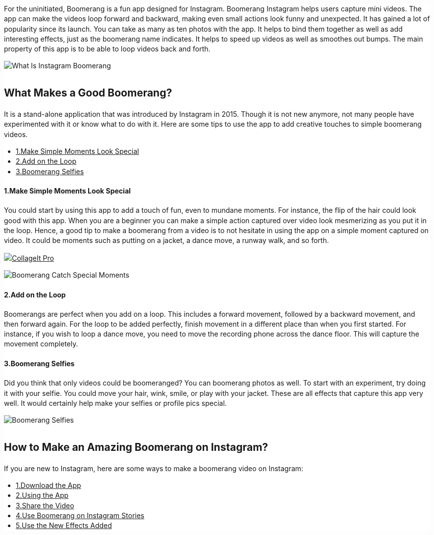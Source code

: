 For the uninitiated, Boomerang is a fun app designed for Instagram. Boomerang Instagram helps users capture mini videos. The app can make the videos loop forward and backward, making even small actions look funny and unexpected. It has gained a lot of popularity since its launch. You can take as many as ten photos with the app. It helps to bind them together as well as add interesting effects, just as the boomerang name indicates. It helps to speed up videos as well as smoothes out bumps. The main property of this app is to be able to loop videos back and forth.

![What Is Instagram Boomerang](https://images.wondershare.com/filmora/article-images/what-is-instagram-boomerang.jpg)

## What Makes a Good Boomerang?

It is a stand-alone application that was introduced by Instagram in 2015\. Though it is not new anymore, not many people have experimented with it or know what to do with it. Here are some tips to use the app to add creative touches to simple boomerang videos.

* [1.Make Simple Moments Look Special](#part6)
* [2.Add on the Loop](#part7)
* [3.Boomerang Selfies](#part8)

#### 1.Make Simple Moments Look Special

You could start by using this app to add a touch of fun, even to mundane moments. For instance, the flip of the hair could look good with this app. When you are a beginner you can make a simple action captured over video look mesmerizing as you put it in the loop. Hence, a good tip to make a boomerang from a video is to not hesitate in using the app on a simple moment captured on video. It could be moments such as putting on a jacket, a dance move, a runway walk, and so forth.


<a href="https://secure.2checkout.com/order/checkout.php?PRODS=4530091&QTY=1&AFFILIATE=108875&CART=1"><img src="https://www.pearlmountainsoft.com/n_img/product/cit_win/banScrn.jpg" border="0">CollageIt Pro</a>

![Boomerang Catch Special Moments](https://images.wondershare.com/filmora/article-images/boomerang-catch-special-moments.jpg)

#### 2.Add on the Loop

Boomerangs are perfect when you add on a loop. This includes a forward movement, followed by a backward movement, and then forward again. For the loop to be added perfectly, finish movement in a different place than when you first started. For instance, if you wish to loop a dance move, you need to move the recording phone across the dance floor. This will capture the movement completely.

#### 3.Boomerang Selfies

Did you think that only videos could be boomeranged? You can boomerang photos as well. To start with an experiment, try doing it with your selfie. You could move your hair, wink, smile, or play with your jacket. These are all effects that capture this app very well. It would certainly help make your selfies or profile pics special.

![Boomerang Selfies](https://images.wondershare.com/filmora/article-images/boomerang-selfies.jpg)

## How to Make an Amazing Boomerang on Instagram?

If you are new to Instagram, here are some ways to make a boomerang video on Instagram:

* [1.Download the App](#part9)
* [2.Using the App](#part10)
* [3.Share the Video](#part11)
* [4.Use Boomerang on Instagram Stories](#part12)
* [5.Use the New Effects Added](#part13)
